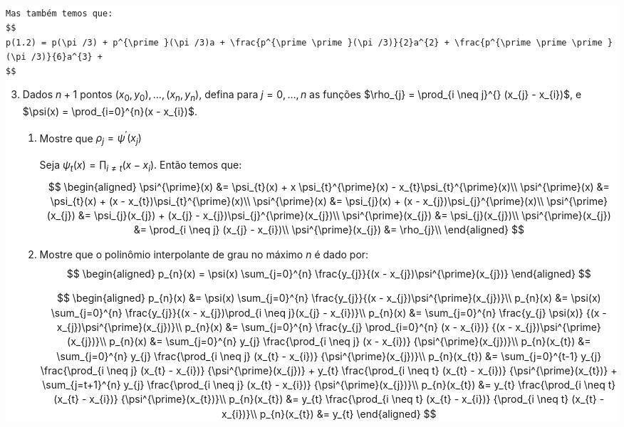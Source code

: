     Mas também temos que:
    $$
    p(1.2) = p(\pi /3) + p^{\prime }(\pi /3)a + \frac{p^{\prime \prime }(\pi /3)}{2}a^{2} + \frac{p^{\prime \prime \prime }(\pi /3)}{6}a^{3} +
    $$

3. Dados $n+1$ pontos $(x_{0}, y_{0}), \ldots, (x_{n}, y_{n})$, defina para $j = 0_{}, \ldots, n_{}$ as funções $\rho_{j} = \prod_{i \neq j}^{} (x_{j} - x_{i})$, e $\psi(x) = \prod_{i=0}^{n}(x - x_{i})$.

    1. Mostre que $\rho_{j} = \psi^{\prime}(x_{j})$

        Seja $\psi_{t}(x) = \prod_{i \neq t} (x - x_{i})$. Então temos que:
        $$
        \begin{aligned}
        \psi^{\prime}(x) &= \psi_{t}(x) + x \psi_{t}^{\prime}(x) - x_{t}\psi_{t}^{\prime}(x)\\
        \psi^{\prime}(x) &= \psi_{t}(x) + (x - x_{t})\psi_{t}^{\prime}(x)\\
        \psi^{\prime}(x) &= \psi_{j}(x) + (x - x_{j})\psi_{j}^{\prime}(x)\\
        \psi^{\prime}(x_{j}) &= \psi_{j}(x_{j}) + (x_{j} - x_{j})\psi_{j}^{\prime}(x_{j})\\
        \psi^{\prime}(x_{j}) &= \psi_{j}(x_{j})\\
        \psi^{\prime}(x_{j}) &= \prod_{i \neq j} (x_{j} - x_{i})\\
        \psi^{\prime}(x_{j}) &= \rho_{j}\\
        \end{aligned}
        $$

    2. Mostre que o polinômio interpolante de grau no máximo $n$ é dado por:
    $$
    \begin{aligned}
    p_{n}(x) = \psi(x) \sum_{j=0}^{n} \frac{y_{j}}{(x - x_{j})\psi^{\prime}(x_{j})}
    \end{aligned}
    $$

        $$
        \begin{aligned}
        p_{n}(x) &= \psi(x) \sum_{j=0}^{n} \frac{y_{j}}{(x - x_{j})\psi^{\prime}(x_{j})}\\
        p_{n}(x) &=
        \psi(x) \sum_{j=0}^{n} \frac{y_{j}}{(x - x_{j})\prod_{i \neq j}(x_{j} - x_{i})}\\
        p_{n}(x) &= \sum_{j=0}^{n} \frac{y_{j} \psi(x)}
        {(x - x_{j})\psi^{\prime}(x_{j})}\\
        p_{n}(x) &= \sum_{j=0}^{n} \frac{y_{j} \prod_{i=0}^{n} (x - x_{i})}
        {(x - x_{j})\psi^{\prime}(x_{j})}\\
        p_{n}(x) &= \sum_{j=0}^{n} y_{j} \frac{\prod_{i \neq j} (x - x_{i})}
        {\psi^{\prime}(x_{j})}\\
        p_{n}(x_{t}) &= \sum_{j=0}^{n} y_{j} \frac{\prod_{i \neq j} (x_{t} - x_{i})}
        {\psi^{\prime}(x_{j})}\\
        p_{n}(x_{t}) &=
        \sum_{j=0}^{t-1} y_{j} \frac{\prod_{i \neq j} (x_{t} - x_{i})}
        {\psi^{\prime}(x_{j})} +
        y_{t} \frac{\prod_{i \neq t} (x_{t} - x_{i})}
        {\psi^{\prime}(x_{t})} +
        \sum_{j=t+1}^{n} y_{j} \frac{\prod_{i \neq j} (x_{t} - x_{i})}
        {\psi^{\prime}(x_{j})}\\
        p_{n}(x_{t}) &= y_{t} \frac{\prod_{i \neq t} (x_{t} - x_{i})}
        {\psi^{\prime}(x_{t})}\\
        p_{n}(x_{t}) &= y_{t} \frac{\prod_{i \neq t} (x_{t} - x_{i})}
        {\prod_{i \neq t} (x_{t} - x_{i})}\\
        p_{n}(x_{t}) &= y_{t}
        \end{aligned}
        $$
